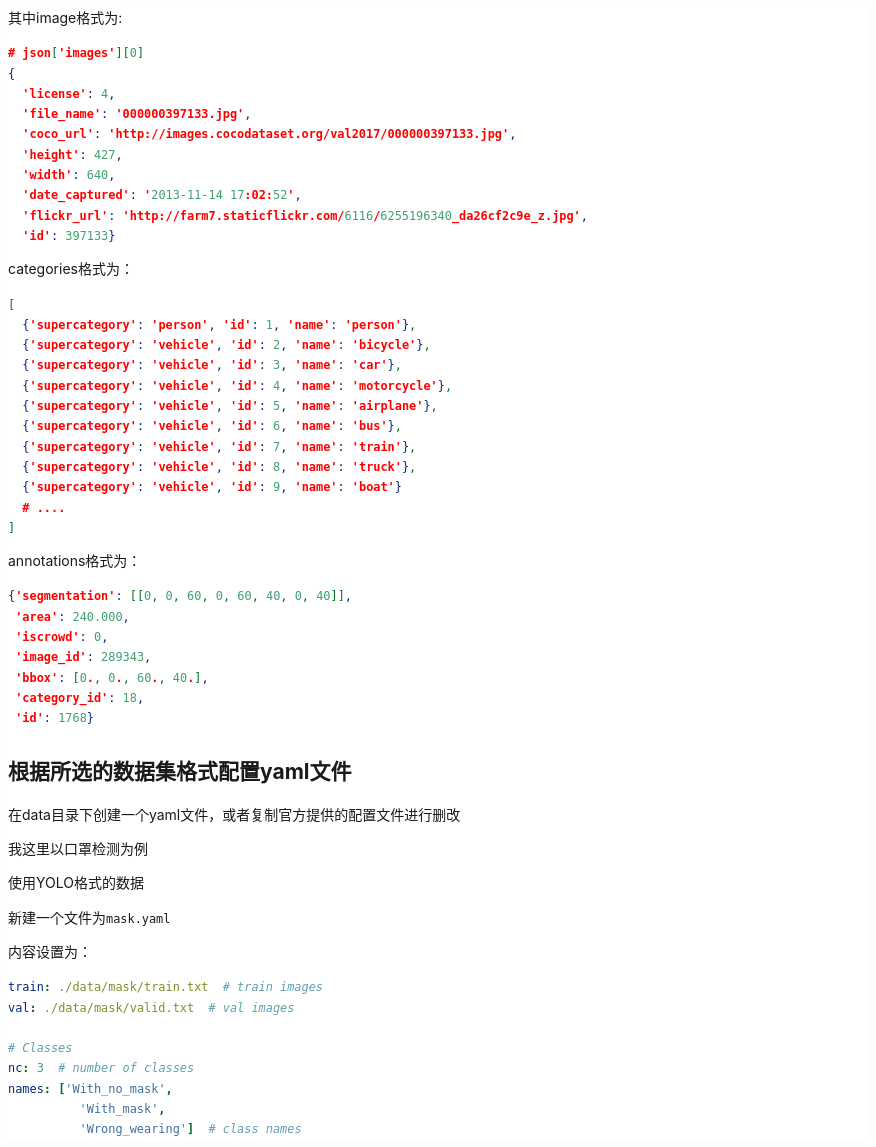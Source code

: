 其中image格式为:

```json
# json['images'][0]
{
  'license': 4,
  'file_name': '000000397133.jpg',
  'coco_url': 'http://images.cocodataset.org/val2017/000000397133.jpg',
  'height': 427,
  'width': 640,
  'date_captured': '2013-11-14 17:02:52',
  'flickr_url': 'http://farm7.staticflickr.com/6116/6255196340_da26cf2c9e_z.jpg',
  'id': 397133}
```

categories格式为：

```json
[
  {'supercategory': 'person', 'id': 1, 'name': 'person'},
  {'supercategory': 'vehicle', 'id': 2, 'name': 'bicycle'},
  {'supercategory': 'vehicle', 'id': 3, 'name': 'car'},
  {'supercategory': 'vehicle', 'id': 4, 'name': 'motorcycle'},
  {'supercategory': 'vehicle', 'id': 5, 'name': 'airplane'},
  {'supercategory': 'vehicle', 'id': 6, 'name': 'bus'},
  {'supercategory': 'vehicle', 'id': 7, 'name': 'train'},
  {'supercategory': 'vehicle', 'id': 8, 'name': 'truck'},
  {'supercategory': 'vehicle', 'id': 9, 'name': 'boat'}
  # ....
]
```

annotations格式为：

```json
{'segmentation': [[0, 0, 60, 0, 60, 40, 0, 40]],
 'area': 240.000,
 'iscrowd': 0,
 'image_id': 289343,
 'bbox': [0., 0., 60., 40.],
 'category_id': 18,
 'id': 1768}
```

## 根据所选的数据集格式配置yaml文件

在data目录下创建一个yaml文件，或者复制官方提供的配置文件进行删改

我这里以口罩检测为例

使用YOLO格式的数据

新建一个文件为`mask.yaml`

内容设置为：

```yaml
train: ./data/mask/train.txt  # train images 
val: ./data/mask/valid.txt  # val images 

# Classes
nc: 3  # number of classes
names: ['With_no_mask',
          'With_mask',
          'Wrong_wearing']  # class names
```
